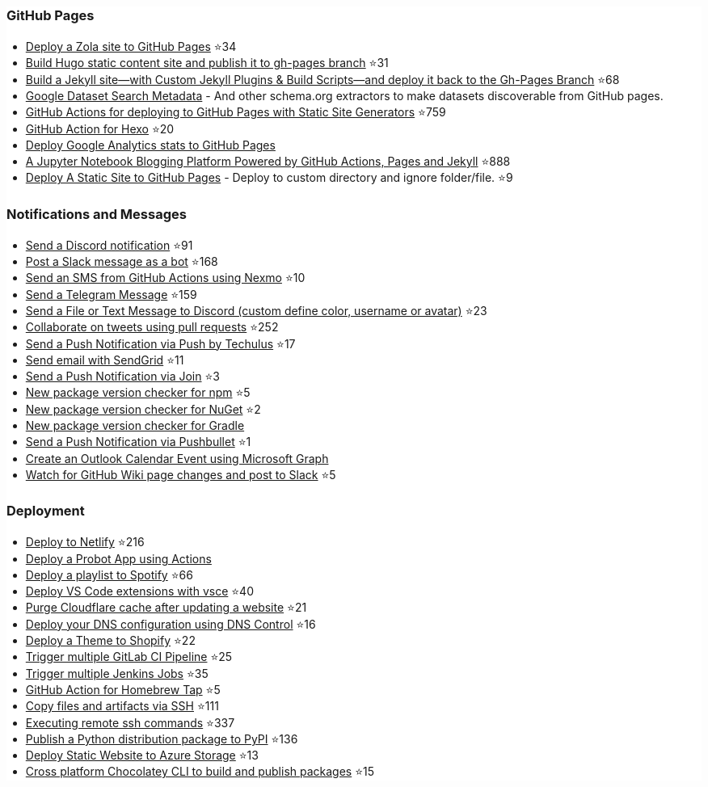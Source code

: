 ### GitHub Pages

- [Deploy a Zola site to GitHub Pages](https://github.com/shalzz/zola-deploy-action) :star:34
- [Build Hugo static content site and publish it to gh-pages branch](https://github.com/khanhicetea/gh-actions-hugo-deploy-gh-pages) :star:31
- [Build a Jekyll site—with Custom Jekyll Plugins & Build Scripts—and deploy it back to the Gh-Pages Branch](https://github.com/BryanSchuetz/jekyll-deploy-gh-pages) :star:68
- [Google Dataset Search Metadata](https://www.github.com/openschemas/extractors/) - And other schema.org extractors to make datasets discoverable from GitHub pages.
- [GitHub Actions for deploying to GitHub Pages with Static Site Generators](https://github.com/peaceiris/actions-gh-pages) :star:759
- [GitHub Action for Hexo](https://github.com/heowc/action-hexo) :star:20
- [Deploy Google Analytics stats to GitHub Pages](https://github.com/cristianpb/analytics-google)
- [A Jupyter Notebook Blogging Platform Powered by GitHub Actions, Pages and Jekyll](https://github.com/fastai/fastpages) :star:888
- [Deploy A Static Site to GitHub Pages](https://github.com/appleboy/gh-pages-action) - Deploy to custom directory and ignore folder/file. :star:9

### Notifications and Messages

- [Send a Discord notification](https://github.com/Ilshidur/action-discord) :star:91
- [Post a Slack message as a bot](https://github.com/pullreminders/slack-action) :star:168
- [Send an SMS from GitHub Actions using Nexmo](https://github.com/nexmo-community/nexmo-sms-action) :star:10
- [Send a Telegram Message](https://github.com/appleboy/telegram-action) :star:159
- [Send a File or Text Message to Discord (custom define color, username or avatar)](https://github.com/appleboy/discord-action) :star:23
- [Collaborate on tweets using pull requests](https://github.com/gr2m/twitter-together) :star:252
- [Send a Push Notification via Push by Techulus](https://github.com/techulus/push-github-action) :star:17
- [Send email with SendGrid](https://github.com/peter-evans/sendgrid-action) :star:11
- [Send a Push Notification via Join](https://github.com/ShaunLWM/action-join) :star:3
- [New package version checker for npm](https://github.com/MeilCli/npm-update-check-action) :star:5
- [New package version checker for NuGet](https://github.com/MeilCli/nuget-update-check-action) :star:2
- [New package version checker for Gradle](https://github.com/MeilCli/gradle-update-check-action)
- [Send a Push Notification via Pushbullet](https://github.com/ShaunLWM/action-pushbullet) :star:1
- [Create an Outlook Calendar Event using Microsoft Graph](https://github.com/anoopt/ms-graph-create-event)
- [Watch for GitHub Wiki page changes and post to Slack](https://github.com/benmatselby/gollum-page-watcher-action) :star:5

### Deployment

- [Deploy to Netlify](https://github.com/netlify/actions) :star:216
- [Deploy a Probot App using Actions](https://probot.github.io/docs/deployment/#github-actions)
- [Deploy a playlist to Spotify](https://github.com/swinton/SpotHub) :star:66
- [Deploy VS Code extensions with vsce](https://github.com/lannonbr/vsce-action) :star:40
- [Purge Cloudflare cache after updating a website](https://github.com/jakejarvis/cloudflare-purge-action) :star:21
- [Deploy your DNS configuration using DNS Control](https://github.com/koenrh/dnscontrol-action) :star:16
- [Deploy a Theme to Shopify](https://github.com/pgrimaud/action-shopify) :star:22
- [Trigger multiple GitLab CI Pipeline](https://github.com/appleboy/gitlab-ci-action) :star:25
- [Trigger multiple Jenkins Jobs](https://github.com/appleboy/jenkins-action) :star:35
- [GitHub Action for Homebrew Tap](https://github.com/izumin5210/action-homebrew-tap) :star:5
- [Copy files and artifacts via SSH](https://github.com/appleboy/scp-action) :star:111
- [Executing remote ssh commands](https://github.com/appleboy/ssh-action) :star:337
- [Publish a Python distribution package to PyPI](https://github.com/pypa/gh-action-pypi-publish) :star:136
- [Deploy Static Website to Azure Storage](https://github.com/feeloor/azure-static-website-deploy) :star:13
- [Cross platform Chocolatey CLI to build and publish packages](https://github.com/crazy-max/ghaction-chocolatey) :star:15